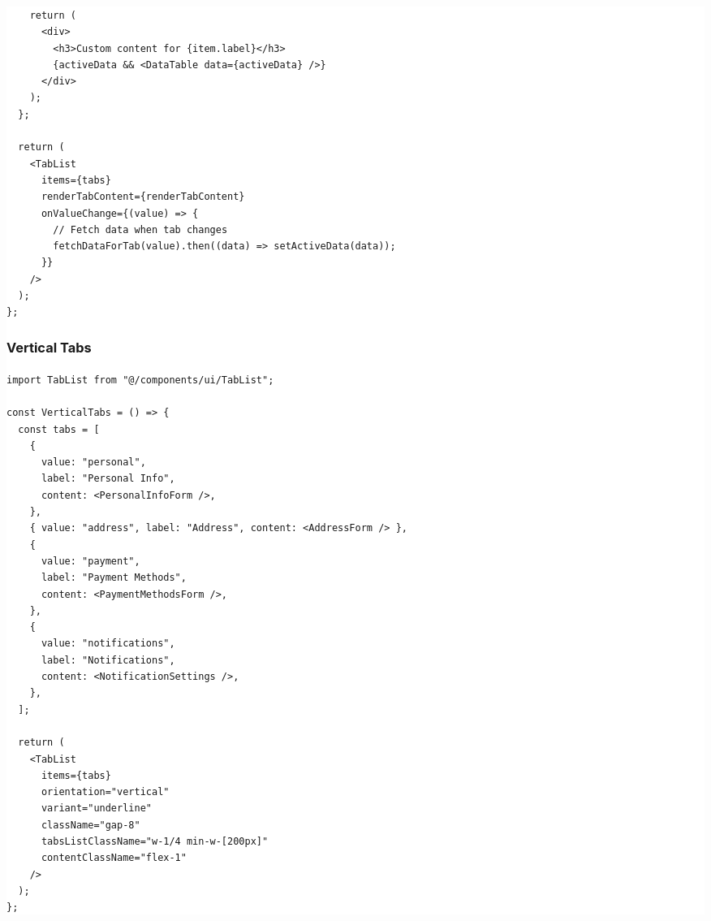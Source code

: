 ```tsx
    return (
      <div>
        <h3>Custom content for {item.label}</h3>
        {activeData && <DataTable data={activeData} />}
      </div>
    );
  };

  return (
    <TabList
      items={tabs}
      renderTabContent={renderTabContent}
      onValueChange={(value) => {
        // Fetch data when tab changes
        fetchDataForTab(value).then((data) => setActiveData(data));
      }}
    />
  );
};
```

### Vertical Tabs

```tsx
import TabList from "@/components/ui/TabList";

const VerticalTabs = () => {
  const tabs = [
    {
      value: "personal",
      label: "Personal Info",
      content: <PersonalInfoForm />,
    },
    { value: "address", label: "Address", content: <AddressForm /> },
    {
      value: "payment",
      label: "Payment Methods",
      content: <PaymentMethodsForm />,
    },
    {
      value: "notifications",
      label: "Notifications",
      content: <NotificationSettings />,
    },
  ];

  return (
    <TabList
      items={tabs}
      orientation="vertical"
      variant="underline"
      className="gap-8"
      tabsListClassName="w-1/4 min-w-[200px]"
      contentClassName="flex-1"
    />
  );
};
```
